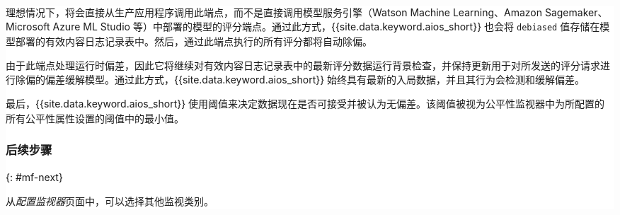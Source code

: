 理想情况下，将会直接从生产应用程序调用此端点，而不是直接调用模型服务引擎（Watson Machine Learning、Amazon Sagemaker、Microsoft Azure ML Studio 等）中部署的模型的评分端点。通过此方式，{{site.data.keyword.aios_short}} 也会将 `debiased` 值存储在模型部署的有效内容日志记录表中。然后，通过此端点执行的所有评分都将自动除偏。

由于此端点处理运行时偏差，因此它将继续对有效内容日志记录表中的最新评分数据运行背景检查，并保持更新用于对所发送的评分请求进行除偏的偏差缓解模型。通过此方式，{{site.data.keyword.aios_short}} 始终具有最新的入局数据，并且其行为会检测和缓解偏差。

最后，{{site.data.keyword.aios_short}} 使用阈值来决定数据现在是否可接受并被认为无偏差。该阈值被视为公平性监视器中为所配置的所有公平性属性设置的阈值中的最小值。

### 后续步骤
{: #mf-next}

从*配置监视器*页面中，可以选择其他监视类别。
